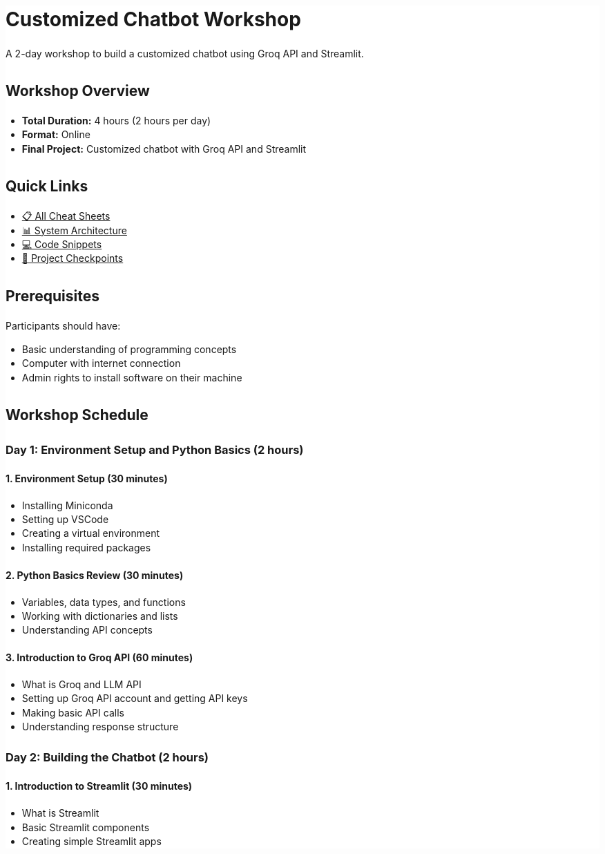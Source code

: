 # Customized Chatbot Workshop

A 2-day workshop to build a customized chatbot using Groq API and Streamlit.

## Workshop Overview

- **Total Duration:** 4 hours (2 hours per day)
- **Format:** Online
- **Final Project:** Customized chatbot with Groq API and Streamlit

## Quick Links

- [📋 All Cheat Sheets](Cheat_Sheets/README.md)
- [📊 System Architecture](Diagrams/architecture.md)
- [💻 Code Snippets](Code_Snippets/README.md)
- [🚀 Project Checkpoints](Project_Checkpoints/README.md)

## Prerequisites

Participants should have:
- Basic understanding of programming concepts
- Computer with internet connection
- Admin rights to install software on their machine

## Workshop Schedule

### Day 1: Environment Setup and Python Basics (2 hours)

#### 1. Environment Setup (30 minutes)
- Installing Miniconda
- Setting up VSCode
- Creating a virtual environment
- Installing required packages

#### 2. Python Basics Review (30 minutes)
- Variables, data types, and functions
- Working with dictionaries and lists
- Understanding API concepts

#### 3. Introduction to Groq API (60 minutes)
- What is Groq and LLM API
- Setting up Groq API account and getting API keys
- Making basic API calls
- Understanding response structure

### Day 2: Building the Chatbot (2 hours)

#### 1. Introduction to Streamlit (30 minutes)
- What is Streamlit
- Basic Streamlit components
- Creating simple Streamlit apps
